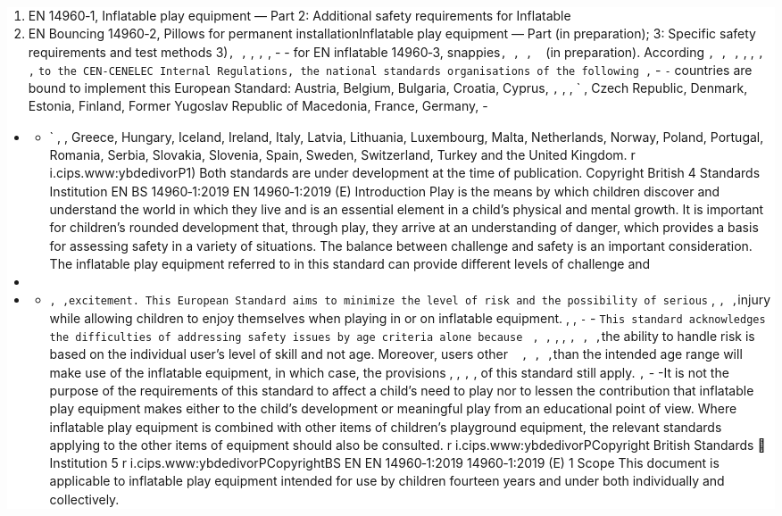 1) EN 14960‑1, Inflatable play equipment — Part 2: Additional safety requirements for Inflatable
2) EN Bouncing 14960‑2, Pillows for permanent installationInflatable play equipment — Part (in preparation);
 3: Specific safety requirements and test methods
3)` , , ` , ` , ` , - - for EN inflatable 14960‑3, snappies` , , , ` ` ` (in preparation).
According ` , , , ` , , ` , , ` ` to the CEN-CENELEC Internal Regulations, the national standards organisations of the
following , ` - ` - ` countries are bound to implement this European Standard: Austria, Belgium, Bulgaria, Croatia,
Cyprus, ` , ` , , ` , Czech Republic, Denmark, Estonia, Finland, Former Yugoslav Republic of Macedonia, France,
Germany, -
 - - ` , , Greece, Hungary, Iceland, Ireland, Italy, Latvia, Lithuania, Luxembourg, Malta, Netherlands,
Norway, Poland, Portugal, Romania, Serbia, Slovakia, Slovenia, Spain, Sweden, Switzerland, Turkey and
the United Kingdom.
r
i.cips.www:ybdedivorP1) Both standards are under development at the time of publication.
Copyright British 4
 Standards Institution
EN BS 14960‑1:2019 EN 14960‑1:2019
 (E)
Introduction
Play is the means by which children discover and understand the world in which they live and is an
essential element in a child’s physical and mental growth.
It is important for children’s rounded development that, through play, they arrive at an understanding
of danger, which provides a basis for assessing safety in a variety of situations. The balance between
challenge and safety is an important consideration.
The inflatable play equipment referred to in this standard can provide different levels of challenge and
 -
 - - ` , ,excitement. This European Standard aims to minimize the level of risk and the possibility of serious
 ` , ` , , `injury while allowing children to enjoy themselves when playing in or on inflatable equipment.
 , , ` - ` - `This standard acknowledges the difficulties of addressing safety issues by age criteria alone because
 ` ` , , ` , , ` , , , `the ability to handle risk is based on the individual user’s level of skill and not age. Moreover, users other
 ` ` ` , , , `than the intended age range will make use of the inflatable equipment, in which case, the provisions , , ` , ` , of
this standard still apply.
 ` , ` - -It is not the purpose of the requirements of this standard to affect a child’s need to play nor to lessen the
contribution that inflatable play equipment makes either to the child’s development or meaningful play
from an educational point of view.
Where inflatable play equipment is combined with other items of children’s playground equipment, the
relevant standards applying to the other items of equipment should also be consulted.
r
i.cips.www:ybdedivorPCopyright British Standards 
 Institution
5
r
i.cips.www:ybdedivorPCopyrightBS EN EN 14960‑1:2019 14960‑1:2019
 (E)
1 Scope
This document is applicable to inflatable play equipment intended for use by children fourteen years
and under both individually and collectively.